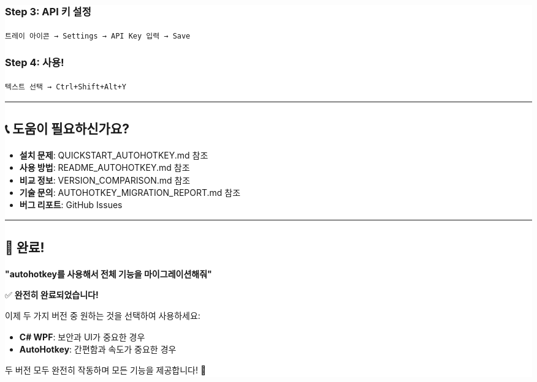 ### Step 3: API 키 설정
```
트레이 아이콘 → Settings → API Key 입력 → Save
```

### Step 4: 사용!
```
텍스트 선택 → Ctrl+Shift+Alt+Y
```

---

## 📞 도움이 필요하신가요?

- **설치 문제**: QUICKSTART_AUTOHOTKEY.md 참조
- **사용 방법**: README_AUTOHOTKEY.md 참조
- **비교 정보**: VERSION_COMPARISON.md 참조
- **기술 문의**: AUTOHOTKEY_MIGRATION_REPORT.md 참조
- **버그 리포트**: GitHub Issues

---

## 🎊 완료!

**"autohotkey를 사용해서 전체 기능을 마이그레이션해줘"**

✅ **완전히 완료되었습니다!**

이제 두 가지 버전 중 원하는 것을 선택하여 사용하세요:
- **C# WPF**: 보안과 UI가 중요한 경우
- **AutoHotkey**: 간편함과 속도가 중요한 경우

두 버전 모두 완전히 작동하며 모든 기능을 제공합니다! 🚀
